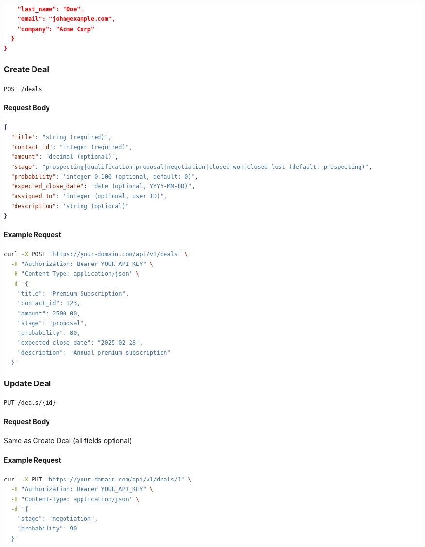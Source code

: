 ```json
    "last_name": "Doe",
    "email": "john@example.com",
    "company": "Acme Corp"
  }
}
```

### Create Deal
```http
POST /deals
```

#### Request Body
```json
{
  "title": "string (required)",
  "contact_id": "integer (required)",
  "amount": "decimal (optional)",
  "stage": "prospecting|qualification|proposal|negotiation|closed_won|closed_lost (default: prospecting)",
  "probability": "integer 0-100 (optional, default: 0)",
  "expected_close_date": "date (optional, YYYY-MM-DD)",
  "assigned_to": "integer (optional, user ID)",
  "description": "string (optional)"
}
```

#### Example Request
```bash
curl -X POST "https://your-domain.com/api/v1/deals" \
  -H "Authorization: Bearer YOUR_API_KEY" \
  -H "Content-Type: application/json" \
  -d '{
    "title": "Premium Subscription",
    "contact_id": 123,
    "amount": 2500.00,
    "stage": "proposal",
    "probability": 80,
    "expected_close_date": "2025-02-28",
    "description": "Annual premium subscription"
  }'
```

### Update Deal
```http
PUT /deals/{id}
```

#### Request Body
Same as Create Deal (all fields optional)

#### Example Request
```bash
curl -X PUT "https://your-domain.com/api/v1/deals/1" \
  -H "Authorization: Bearer YOUR_API_KEY" \
  -H "Content-Type: application/json" \
  -d '{
    "stage": "negotiation",
    "probability": 90
  }'
```
